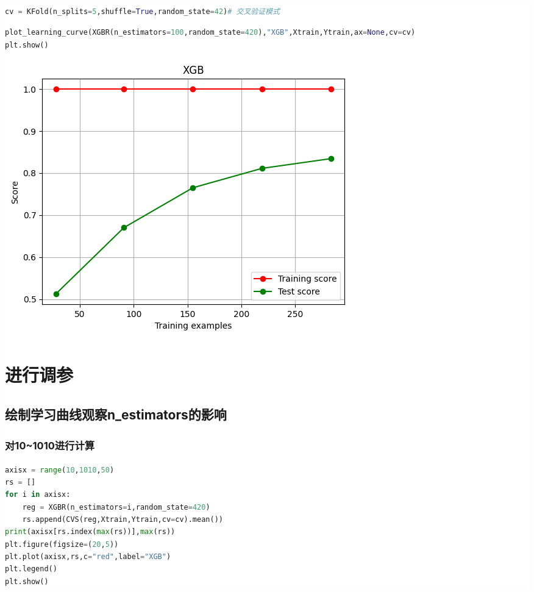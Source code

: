 
```python
cv = KFold(n_splits=5,shuffle=True,random_state=42)# 交叉验证模式
```


```python
plot_learning_curve(XGBR(n_estimators=100,random_state=420),"XGB",Xtrain,Ytrain,ax=None,cv=cv)
plt.show()
```


    
![png](/images/xgb_1.png)
    


# 进行调参

## 绘制学习曲线观察n_estimators的影响
### 对10~1010进行计算


```python
axisx = range(10,1010,50)
rs = []
for i in axisx:
    reg = XGBR(n_estimators=i,random_state=420)
    rs.append(CVS(reg,Xtrain,Ytrain,cv=cv).mean())
print(axisx[rs.index(max(rs))],max(rs))
plt.figure(figsize=(20,5))
plt.plot(axisx,rs,c="red",label="XGB")
plt.legend()
plt.show()
```
